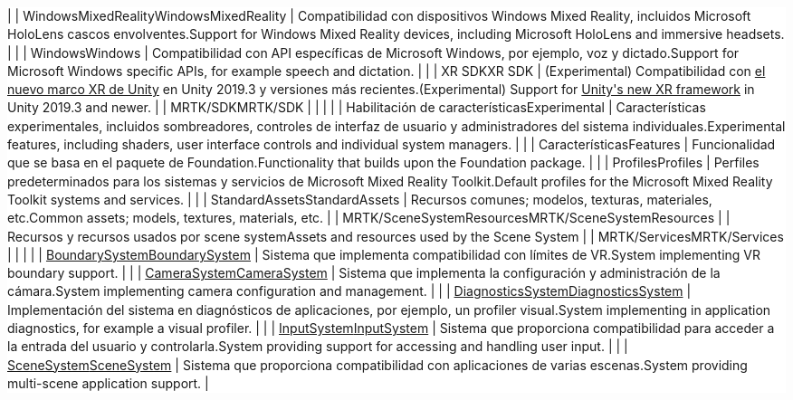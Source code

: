 | | <span data-ttu-id="3a6f3-162">WindowsMixedReality</span><span class="sxs-lookup"><span data-stu-id="3a6f3-162">WindowsMixedReality</span></span> | <span data-ttu-id="3a6f3-163">Compatibilidad con dispositivos Windows Mixed Reality, incluidos Microsoft HoloLens cascos envolventes.</span><span class="sxs-lookup"><span data-stu-id="3a6f3-163">Support for Windows Mixed Reality devices, including Microsoft HoloLens and immersive headsets.</span></span> |
| | <span data-ttu-id="3a6f3-164">Windows</span><span class="sxs-lookup"><span data-stu-id="3a6f3-164">Windows</span></span> | <span data-ttu-id="3a6f3-165">Compatibilidad con API específicas de Microsoft Windows, por ejemplo, voz y dictado.</span><span class="sxs-lookup"><span data-stu-id="3a6f3-165">Support for Microsoft Windows specific APIs, for example speech and dictation.</span></span> |
| | <span data-ttu-id="3a6f3-166">XR SDK</span><span class="sxs-lookup"><span data-stu-id="3a6f3-166">XR SDK</span></span> | <span data-ttu-id="3a6f3-167">(Experimental) Compatibilidad con [el nuevo marco XR de Unity](https://blogs.unity3d.com/2020/01/24/unity-xr-platform-updates/) en Unity 2019.3 y versiones más recientes.</span><span class="sxs-lookup"><span data-stu-id="3a6f3-167">(Experimental) Support for [Unity's new XR framework](https://blogs.unity3d.com/2020/01/24/unity-xr-platform-updates/) in Unity 2019.3 and newer.</span></span> |
| <span data-ttu-id="3a6f3-168">MRTK/SDK</span><span class="sxs-lookup"><span data-stu-id="3a6f3-168">MRTK/SDK</span></span> | | |
| | <span data-ttu-id="3a6f3-169">Habilitación de características</span><span class="sxs-lookup"><span data-stu-id="3a6f3-169">Experimental</span></span> | <span data-ttu-id="3a6f3-170">Características experimentales, incluidos sombreadores, controles de interfaz de usuario y administradores del sistema individuales.</span><span class="sxs-lookup"><span data-stu-id="3a6f3-170">Experimental features, including shaders, user interface controls and individual system managers.</span></span> |
| | <span data-ttu-id="3a6f3-171">Características</span><span class="sxs-lookup"><span data-stu-id="3a6f3-171">Features</span></span> | <span data-ttu-id="3a6f3-172">Funcionalidad que se basa en el paquete de Foundation.</span><span class="sxs-lookup"><span data-stu-id="3a6f3-172">Functionality that builds upon the Foundation package.</span></span> |
| | <span data-ttu-id="3a6f3-173">Profiles</span><span class="sxs-lookup"><span data-stu-id="3a6f3-173">Profiles</span></span> | <span data-ttu-id="3a6f3-174">Perfiles predeterminados para los sistemas y servicios de Microsoft Mixed Reality Toolkit.</span><span class="sxs-lookup"><span data-stu-id="3a6f3-174">Default profiles for the Microsoft Mixed Reality Toolkit systems and services.</span></span> |
| | <span data-ttu-id="3a6f3-175">StandardAssets</span><span class="sxs-lookup"><span data-stu-id="3a6f3-175">StandardAssets</span></span> | <span data-ttu-id="3a6f3-176">Recursos comunes; modelos, texturas, materiales, etc.</span><span class="sxs-lookup"><span data-stu-id="3a6f3-176">Common assets; models, textures, materials, etc.</span></span> |
| <span data-ttu-id="3a6f3-177">MRTK/SceneSystemResources</span><span class="sxs-lookup"><span data-stu-id="3a6f3-177">MRTK/SceneSystemResources</span></span> | | <span data-ttu-id="3a6f3-178">Recursos y recursos usados por scene system</span><span class="sxs-lookup"><span data-stu-id="3a6f3-178">Assets and resources used by the Scene System</span></span> |
| <span data-ttu-id="3a6f3-179">MRTK/Services</span><span class="sxs-lookup"><span data-stu-id="3a6f3-179">MRTK/Services</span></span> | | |
| | [<span data-ttu-id="3a6f3-180">BoundarySystem</span><span class="sxs-lookup"><span data-stu-id="3a6f3-180">BoundarySystem</span></span>](../features/boundary/boundary-system-getting-started.md) | <span data-ttu-id="3a6f3-181">Sistema que implementa compatibilidad con límites de VR.</span><span class="sxs-lookup"><span data-stu-id="3a6f3-181">System implementing VR boundary support.</span></span> |
| | [<span data-ttu-id="3a6f3-182">CameraSystem</span><span class="sxs-lookup"><span data-stu-id="3a6f3-182">CameraSystem</span></span>](../features/camera-system/camera-system-overview.md) | <span data-ttu-id="3a6f3-183">Sistema que implementa la configuración y administración de la cámara.</span><span class="sxs-lookup"><span data-stu-id="3a6f3-183">System implementing camera configuration and management.</span></span> |
| | [<span data-ttu-id="3a6f3-184">DiagnosticsSystem</span><span class="sxs-lookup"><span data-stu-id="3a6f3-184">DiagnosticsSystem</span></span>](../features/diagnostics/diagnostics-system-getting-started.md) | <span data-ttu-id="3a6f3-185">Implementación del sistema en diagnósticos de aplicaciones, por ejemplo, un profiler visual.</span><span class="sxs-lookup"><span data-stu-id="3a6f3-185">System implementing in application diagnostics, for example a visual profiler.</span></span> |
| | [<span data-ttu-id="3a6f3-186">InputSystem</span><span class="sxs-lookup"><span data-stu-id="3a6f3-186">InputSystem</span></span>](../features/input/overview.md) | <span data-ttu-id="3a6f3-187">Sistema que proporciona compatibilidad para acceder a la entrada del usuario y controlarla.</span><span class="sxs-lookup"><span data-stu-id="3a6f3-187">System providing support for accessing and handling user input.</span></span> |
| | [<span data-ttu-id="3a6f3-188">SceneSystem</span><span class="sxs-lookup"><span data-stu-id="3a6f3-188">SceneSystem</span></span>](../features/scene-system/scene-system-getting-started.md) | <span data-ttu-id="3a6f3-189">Sistema que proporciona compatibilidad con aplicaciones de varias escenas.</span><span class="sxs-lookup"><span data-stu-id="3a6f3-189">System providing multi-scene application support.</span></span> |